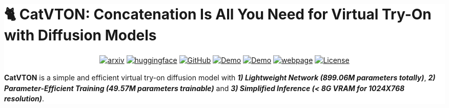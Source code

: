 # 🐈 CatVTON: Concatenation Is All You Need for Virtual Try-On with Diffusion Models

<div style="display: flex; justify-content: center; align-items: center;">
  <a href="http://arxiv.org/abs/2407.15886" style="margin: 0 2px;">
    <img src='https://img.shields.io/badge/arXiv-2407.15886-red?style=flat&logo=arXiv&logoColor=red' alt='arxiv'>
  </a>
  <a href='https://huggingface.co/zhengchong/CatVTON' style="margin: 0 2px;">
    <img src='https://img.shields.io/badge/Hugging Face-ckpts-orange?style=flat&logo=HuggingFace&logoColor=orange' alt='huggingface'>
  </a>
  <a href="https://github.com/Zheng-Chong/CatVTON" style="margin: 0 2px;">
    <img src='https://img.shields.io/badge/GitHub-Repo-blue?style=flat&logo=GitHub' alt='GitHub'>
  </a>
  <a href="http://120.76.142.206:8888" style="margin: 0 2px;">
    <img src='https://img.shields.io/badge/Demo-Gradio-gold?style=flat&logo=Gradio&logoColor=red' alt='Demo'>
  </a>
  <a href="https://huggingface.co/spaces/zhengchong/CatVTON" style="margin: 0 2px;">
    <img src='https://img.shields.io/badge/Space-ZeroGPU-orange?style=flat&logo=Gradio&logoColor=red' alt='Demo'>
  </a>
  <a href='https://zheng-chong.github.io/CatVTON/' style="margin: 0 2px;">
    <img src='https://img.shields.io/badge/Webpage-Project-silver?style=flat&logo=&logoColor=orange' alt='webpage'>
  </a>
  <a href="https://github.com/Zheng-Chong/CatVTON/LICENCE" style="margin: 0 2px;">
    <img src='https://img.shields.io/badge/License-CC BY--NC--SA--4.0-lightgreen?style=flat&logo=Lisence' alt='License'>
  </a>
</div>


**CatVTON** is a simple and efficient virtual try-on diffusion model with ***1) Lightweight Network (899.06M parameters totally)***, ***2) Parameter-Efficient Training (49.57M parameters trainable)*** and ***3) Simplified Inference (< 8G VRAM for 1024X768 resolution)***.
<div align="center">